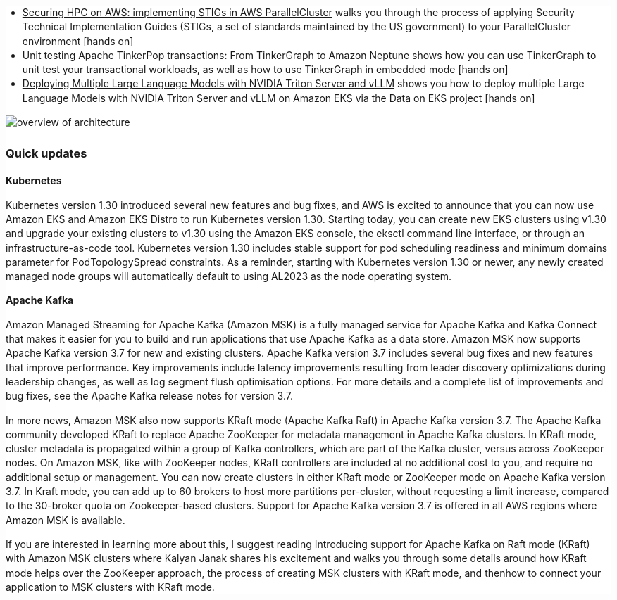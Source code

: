 * [Securing HPC on AWS: implementing STIGs in AWS ParallelCluster](https://aws.amazon.com/blogs/hpc/securing-hpc-on-aws-implementing-stigs-in-aws-parallelcluster/) walks you through the process of applying Security Technical Implementation Guides (STIGs, a set of standards maintained by the US government) to your ParallelCluster environment [hands on]
* [Unit testing Apache TinkerPop transactions: From TinkerGraph to Amazon Neptune](https://aws.amazon.com/blogs/database/unit-testing-apache-tinkerpop-transactions-from-tinkergraph-to-amazon-neptune/) shows how you can use TinkerGraph to unit test your transactional workloads, as well as how to use TinkerGraph in embedded mode [hands on]
* [Deploying Multiple Large Language Models with NVIDIA Triton Server and vLLM](https://awslabs.github.io/data-on-eks/docs/gen-ai/inference/vLLM-NVIDIATritonServer-Llama2) shows you how to deploy multiple Large Language Models with NVIDIA Triton Server and vLLM on Amazon EKS via the Data on EKS project [hands on]

![overview of architecture](https://awslabs.github.io/data-on-eks/assets/images/triton-architecture-26f45e98081552c17f8381dbb7dd5f61.png)

### Quick updates

**Kubernetes**

Kubernetes version 1.30 introduced several new features and bug fixes, and AWS is excited to announce that you can now use Amazon EKS and Amazon EKS Distro to run Kubernetes version 1.30. Starting today, you can create new EKS clusters using v1.30 and upgrade your existing clusters to v1.30 using the Amazon EKS console, the eksctl command line interface, or through an infrastructure-as-code tool. Kubernetes version 1.30 includes stable support for pod scheduling readiness and minimum domains parameter for PodTopologySpread constraints. As a reminder, starting with Kubernetes version 1.30 or newer, any newly created managed node groups will automatically default to using AL2023 as the node operating system.

**Apache Kafka**

Amazon Managed Streaming for Apache Kafka (Amazon MSK) is a fully managed service for Apache Kafka and Kafka Connect that makes it easier for you to build and run applications that use Apache Kafka as a data store. Amazon MSK now supports Apache Kafka version 3.7 for new and existing clusters. Apache Kafka version 3.7 includes several bug fixes and new features that improve performance. Key improvements include latency improvements resulting from leader discovery optimizations during leadership changes, as well as log segment flush optimisation options. For more details and a complete list of improvements and bug fixes, see the Apache Kafka release notes for version 3.7.

In more news, Amazon MSK also now supports KRaft mode (Apache Kafka Raft) in Apache Kafka version 3.7. The Apache Kafka community developed KRaft to replace Apache ZooKeeper for metadata management in Apache Kafka clusters. In KRaft mode, cluster metadata is propagated within a group of Kafka controllers, which are part of the Kafka cluster, versus across ZooKeeper nodes. On Amazon MSK, like with ZooKeeper nodes, KRaft controllers are included at no additional cost to you, and require no additional setup or management. You can now create clusters in either KRaft mode or ZooKeeper mode on Apache Kafka version 3.7. In Kraft mode, you can add up to 60 brokers to host more partitions per-cluster, without requesting a limit increase, compared to the 30-broker quota on Zookeeper-based clusters. Support for Apache Kafka version 3.7 is offered in all AWS regions where Amazon MSK is available. 

If you are interested in learning more about this, I suggest reading [Introducing support for Apache Kafka on Raft mode (KRaft) with Amazon MSK clusters](https://aws.amazon.com/blogs/big-data/introducing-support-for-apache-kafka-on-raft-mode-kraft-with-amazon-msk-clusters/) where Kalyan Janak shares his excitement and walks you through some details around how KRaft mode helps over the ZooKeeper approach,   the process of creating MSK clusters with KRaft mode, and thenhow to connect your application to MSK clusters with KRaft mode.
